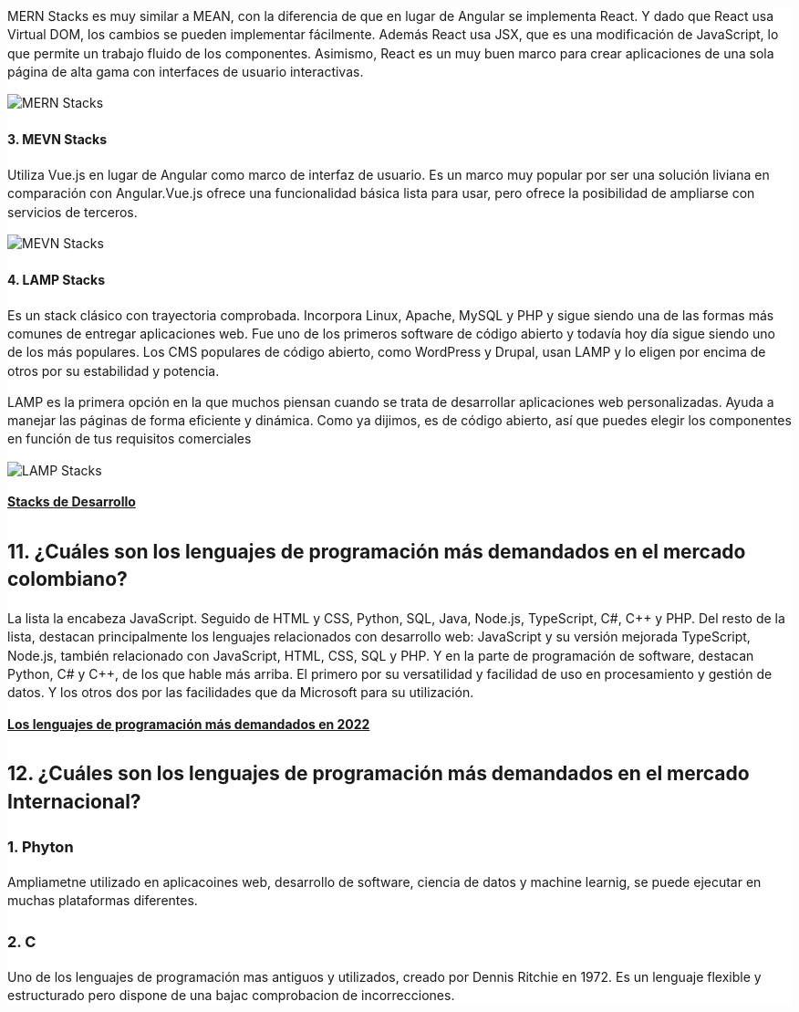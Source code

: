 MERN Stacks es muy similar a MEAN, con la diferencia de que en lugar de Angular se implementa React. Y dado que React usa Virtual DOM, los cambios se pueden implementar fácilmente. Además React usa JSX, que es una modificación de JavaScript, lo que permite un trabajo fluido de los componentes. Asimismo, React es un muy buen marco para crear aplicaciones de una sola página de alta gama con interfaces de usuario interactivas.

![MERN Stacks](https://fiverr-res.cloudinary.com/images/t_main1,q_auto,f_auto,q_auto,f_auto/gigs/145461504/original/ee0741a91c435c57875dbc187b41c32aa075dc43/do-mern-full-stack-app-user-friendly-and-responsive.jpg)

#### 3. MEVN Stacks

Utiliza Vue.js en lugar de Angular como marco de interfaz de usuario. Es un marco muy popular por ser una solución liviana en comparación con Angular.Vue.js ofrece una funcionalidad básica lista para usar, pero ofrece la posibilidad de ampliarse con servicios de terceros.

![MEVN Stacks](https://keen.io/wp-content/uploads/2020/09/MEVN_a76a78247458f36f019c55259eec1199_800-768x593.png)
#### 4. LAMP Stacks

Es un stack clásico con trayectoria comprobada. Incorpora Linux, Apache, MySQL y PHP y sigue siendo una de las formas más comunes de entregar aplicaciones web. Fue uno de los primeros software de código abierto y todavía hoy día sigue siendo uno de los más populares. Los CMS populares de código abierto, como WordPress y Drupal, usan LAMP y lo eligen por encima de otros por su estabilidad y potencia. 

LAMP es la primera opción en la que muchos piensan cuando se trata de desarrollar aplicaciones web personalizadas. Ayuda a manejar las páginas de forma eficiente y dinámica. Como ya dijimos, es de código abierto, así que puedes elegir los componentes en función de tus requisitos comerciales

![LAMP Stacks](https://www.cloudsigma.com/wp-content/uploads/lamp-stack-blog-post-1024x534.jpg)

[**Stacks de Desarrollo**](https://www.tecnologias-informacion.com/stacksdesarrollo.html#:~:text=Q%20u%C3%A9%20son%20los%20stacks%20de%20desarrollo%20Los,vuelven%20m%C3%A1s%20f%C3%A1ciles%20de%20descargar%20e%20implementar%20simult%C3%A1neamente.)

## **11. ¿Cuáles son los lenguajes de programación más demandados en el mercado colombiano?**
La lista la encabeza JavaScript. Seguido de HTML y CSS, Python, SQL, Java, Node.js, TypeScript, C#, C++ y PHP. Del resto de la lista, destacan principalmente los lenguajes relacionados con desarrollo web: JavaScript y su versión mejorada TypeScript, Node.js, también relacionado con JavaScript, HTML, CSS, SQL y PHP. Y en la parte de programación de software, destacan Python, C# y C++, de los que hable más arriba. El primero por su versatilidad y facilidad de uso en procesamiento y gestión de datos. Y los otros dos por las facilidades que da Microsoft para su utilización.

[**Los lenguajes de programación más demandados en 2022**](https://hipertextual.com/2022/07/lenguajes-programacion-mas-demandados-2022)



## **12. ¿Cuáles son los lenguajes de programación más demandados en el mercado Internacional?**

### 1. Phyton 
Ampliametne utilizado en aplicacoines web, desarrollo de software, ciencia de datos y machine learnig, se puede ejecutar en muchas plataformas diferentes.
### 2. C 
Uno de los lenguajes de programación mas antiguos y utilizados, creado por Dennis Ritchie en 1972. Es un lenguaje flexible y estructurado pero dispone de una bajac comprobacion de incorrecciones.
